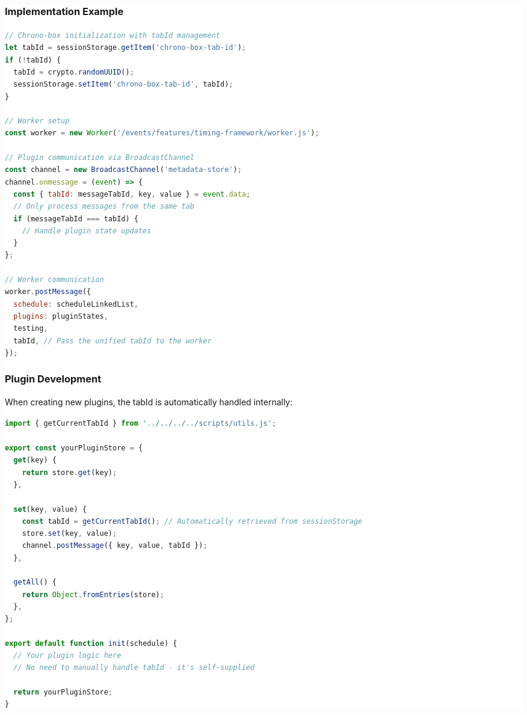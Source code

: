 ### Implementation Example

```javascript
// Chrono-box initialization with tabId management
let tabId = sessionStorage.getItem('chrono-box-tab-id');
if (!tabId) {
  tabId = crypto.randomUUID();
  sessionStorage.setItem('chrono-box-tab-id', tabId);
}

// Worker setup
const worker = new Worker('/events/features/timing-framework/worker.js');

// Plugin communication via BroadcastChannel
const channel = new BroadcastChannel('metadata-store');
channel.onmessage = (event) => {
  const { tabId: messageTabId, key, value } = event.data;
  // Only process messages from the same tab
  if (messageTabId === tabId) {
    // Handle plugin state updates
  }
};

// Worker communication
worker.postMessage({
  schedule: scheduleLinkedList,
  plugins: pluginStates,
  testing,
  tabId, // Pass the unified tabId to the worker
});
```

### Plugin Development

When creating new plugins, the tabId is automatically handled internally:

```javascript
import { getCurrentTabId } from '../../../../scripts/utils.js';

export const yourPluginStore = {
  get(key) {
    return store.get(key);
  },

  set(key, value) {
    const tabId = getCurrentTabId(); // Automatically retrieved from sessionStorage
    store.set(key, value);
    channel.postMessage({ key, value, tabId });
  },

  getAll() {
    return Object.fromEntries(store);
  },
};

export default function init(schedule) {
  // Your plugin logic here
  // No need to manually handle tabId - it's self-supplied
  
  return yourPluginStore;
}
```
